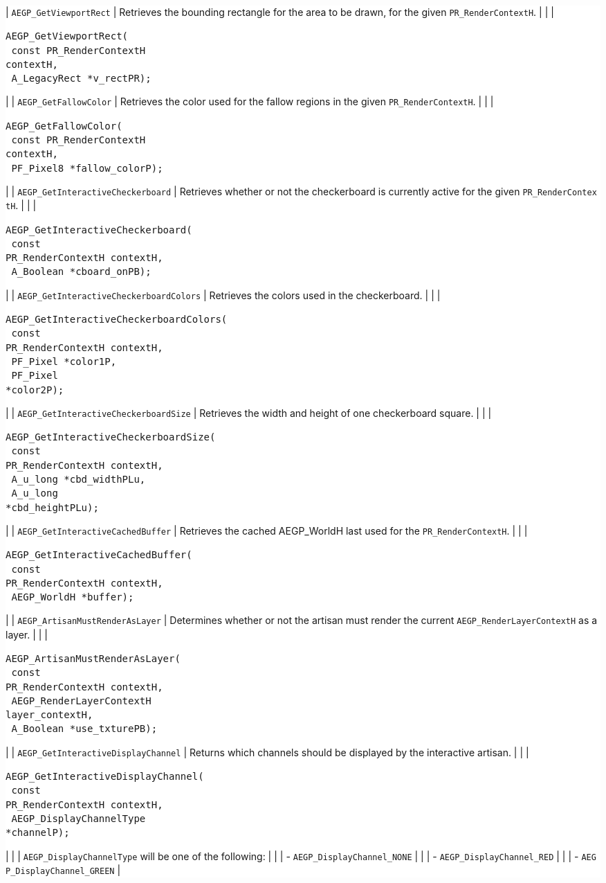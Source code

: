 | `AEGP_GetViewportRect`                  | Retrieves the bounding rectangle for the area to be drawn, for the given `PR_RenderContextH`.                                                                                                                                                   |
|                                         | <pre lang="cpp">AEGP_GetViewportRect(<br/>  const PR_RenderContextH  contextH,<br/>  A_LegacyRect             \*v_rectPR);</pre>                                                                                                                |
| `AEGP_GetFallowColor`                   | Retrieves the color used for the fallow regions in the given `PR_RenderContextH`.                                                                                                                                                               |
|                                         | <pre lang="cpp">AEGP_GetFallowColor(<br/>  const PR_RenderContextH  contextH,<br/>  PF_Pixel8                \*fallow_colorP);</pre>                                                                                                            |
| `AEGP_GetInteractiveCheckerboard`       | Retrieves whether or not the checkerboard is currently active for the given `PR_RenderContextH`.                                                                                                                                                |
|                                         | <pre lang="cpp">AEGP_GetInteractiveCheckerboard(<br/>  const PR_RenderContextH  contextH,<br/>  A_Boolean                \*cboard_onPB);</pre>                                                                                                  |
| `AEGP_GetInteractiveCheckerboardColors` | Retrieves the colors used in the checkerboard.                                                                                                                                                                                                  |
|                                         | <pre lang="cpp">AEGP_GetInteractiveCheckerboardColors(<br/>  const PR_RenderContextH  contextH,<br/>  PF_Pixel                 \*color1P,<br/>  PF_Pixel                 \*color2P);</pre>                                                      |
| `AEGP_GetInteractiveCheckerboardSize`   | Retrieves the width and height of one checkerboard square.                                                                                                                                                                                      |
|                                         | <pre lang="cpp">AEGP_GetInteractiveCheckerboardSize(<br/>  const PR_RenderContextH  contextH,<br/>  A_u_long                 \*cbd_widthPLu,<br/>  A_u_long                 \*cbd_heightPLu);</pre>                                             |
| `AEGP_GetInteractiveCachedBuffer`       | Retrieves the cached AEGP_WorldH last used for the `PR_RenderContextH`.                                                                                                                                                                         |
|                                         | <pre lang="cpp">AEGP_GetInteractiveCachedBuffer(<br/>  const PR_RenderContextH  contextH,<br/>  AEGP_WorldH              \*buffer);</pre>                                                                                                       |
| `AEGP_ArtisanMustRenderAsLayer`         | Determines whether or not the artisan must render the current `AEGP_RenderLayerContextH` as a layer.                                                                                                                                            |
|                                         | <pre lang="cpp">AEGP_ArtisanMustRenderAsLayer(<br/>  const PR_RenderContextH   contextH,<br/>  AEGP_RenderLayerContextH  layer_contextH,<br/>  A_Boolean                 \*use_txturePB);</pre>                                                 |
| `AEGP_GetInteractiveDisplayChannel`     | Returns which channels should be displayed by the interactive artisan.                                                                                                                                                                          |
|                                         | <pre lang="cpp">AEGP_GetInteractiveDisplayChannel(<br/>  const PR_RenderContextH  contextH,<br/>  AEGP_DisplayChannelType  \*channelP);</pre>                                                                                                   |
|                                         | `AEGP_DisplayChannelType` will be one of the following:                                                                                                                                                                                         |
|                                         | - `AEGP_DisplayChannel_NONE`                                                                                                                                                                                                                    |
|                                         | - `AEGP_DisplayChannel_RED`                                                                                                                                                                                                                     |
|                                         | - `AEGP_DisplayChannel_GREEN`                                                                                                                                                                                                                   |